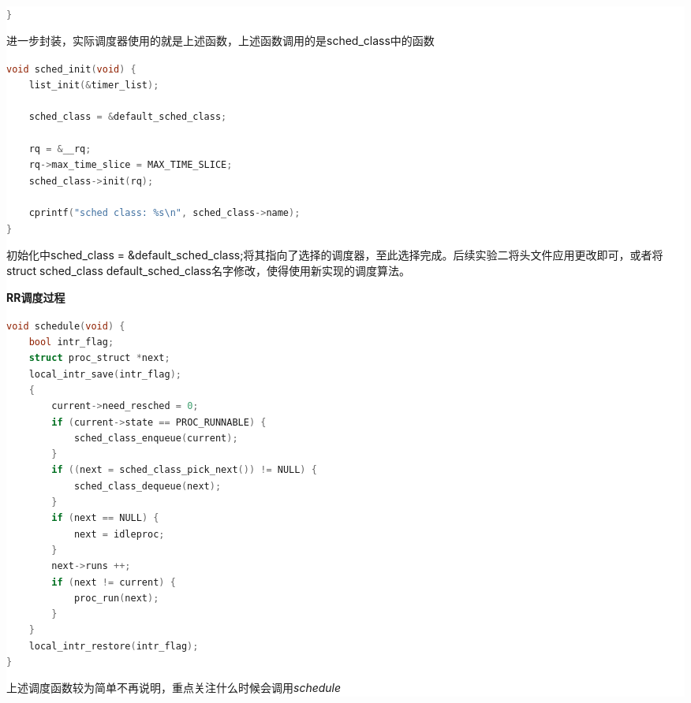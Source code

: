 ```c
}
```
进一步封装，实际调度器使用的就是上述函数，上述函数调用的是sched_class中的函数
```c
void sched_init(void) {
    list_init(&timer_list);

    sched_class = &default_sched_class;

    rq = &__rq;
    rq->max_time_slice = MAX_TIME_SLICE;
    sched_class->init(rq);

    cprintf("sched class: %s\n", sched_class->name);
}
```
初始化中sched_class = &default_sched_class;将其指向了选择的调度器，至此选择完成。后续实验二将头文件应用更改即可，或者将struct sched_class default_sched_class名字修改，使得使用新实现的调度算法。

**RR调度过程**
```c
void schedule(void) {
    bool intr_flag;
    struct proc_struct *next;
    local_intr_save(intr_flag);
    {
        current->need_resched = 0;
        if (current->state == PROC_RUNNABLE) {
            sched_class_enqueue(current);
        }
        if ((next = sched_class_pick_next()) != NULL) {
            sched_class_dequeue(next);
        }
        if (next == NULL) {
            next = idleproc;
        }
        next->runs ++;
        if (next != current) {
            proc_run(next);
        }
    }
    local_intr_restore(intr_flag);
}
```
上述调度函数较为简单不再说明，重点关注什么时候会调用*schedule*
